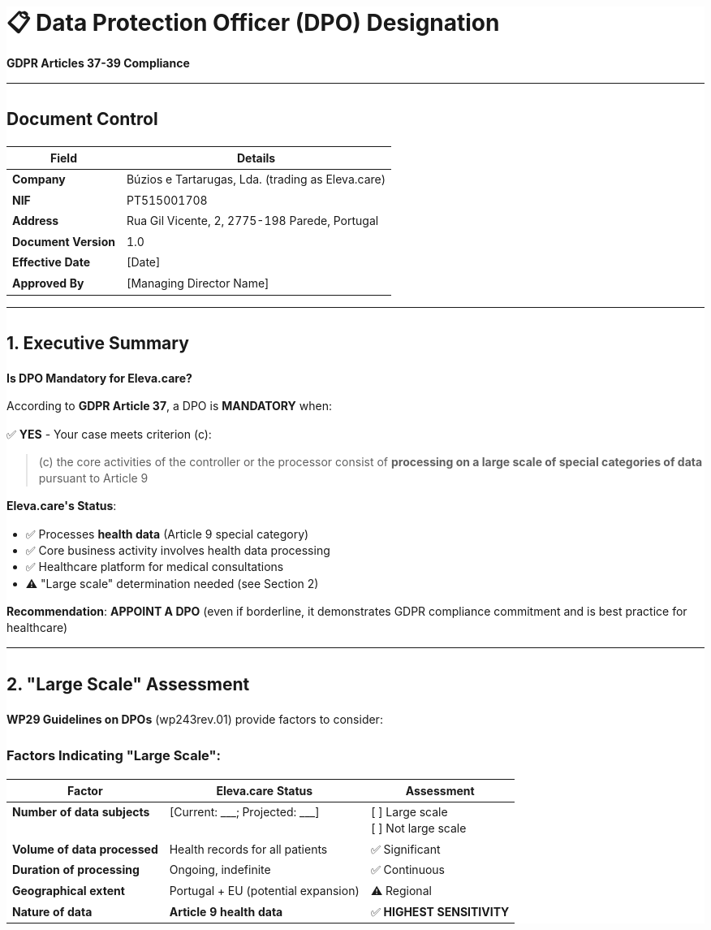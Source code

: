 # 📋 Data Protection Officer (DPO) Designation

**GDPR Articles 37-39 Compliance**

---

## Document Control

| Field                | Details                                           |
| -------------------- | ------------------------------------------------- |
| **Company**          | Búzios e Tartarugas, Lda. (trading as Eleva.care) |
| **NIF**              | PT515001708                                       |
| **Address**          | Rua Gil Vicente, 2, 2775-198 Parede, Portugal     |
| **Document Version** | 1.0                                               |
| **Effective Date**   | [Date]                                            |
| **Approved By**      | [Managing Director Name]                          |

---

## 1. Executive Summary

**Is DPO Mandatory for Eleva.care?**

According to **GDPR Article 37**, a DPO is **MANDATORY** when:

✅ **YES** - Your case meets criterion (c):

> (c) the core activities of the controller or the processor consist of **processing on a large scale of special categories of data** pursuant to Article 9

**Eleva.care's Status**:

- ✅ Processes **health data** (Article 9 special category)
- ✅ Core business activity involves health data processing
- ✅ Healthcare platform for medical consultations
- ⚠️ "Large scale" determination needed (see Section 2)

**Recommendation**: **APPOINT A DPO** (even if borderline, it demonstrates GDPR compliance commitment and is best practice for healthcare)

---

## 2. "Large Scale" Assessment

**WP29 Guidelines on DPOs** (wp243rev.01) provide factors to consider:

### Factors Indicating "Large Scale":

| Factor                       | Eleva.care Status                   | Assessment                             |
| ---------------------------- | ----------------------------------- | -------------------------------------- |
| **Number of data subjects**  | [Current: ___; Projected: ___]      | [ ] Large scale<br>[ ] Not large scale |
| **Volume of data processed** | Health records for all patients     | ✅ Significant                         |
| **Duration of processing**   | Ongoing, indefinite                 | ✅ Continuous                          |
| **Geographical extent**      | Portugal + EU (potential expansion) | ⚠️ Regional                            |
| **Nature of data**           | **Article 9 health data**           | ✅ **HIGHEST SENSITIVITY**             |
